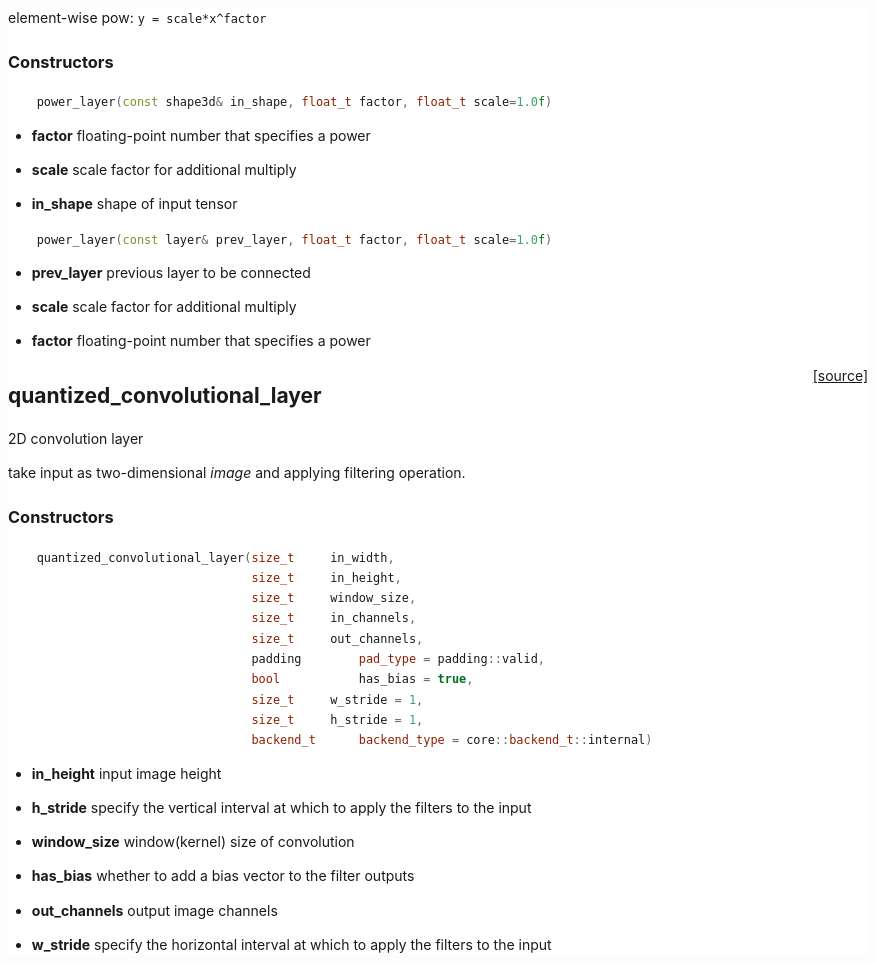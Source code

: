 element-wise pow: ```y = scale*x^factor```

### Constructors

```cpp
    power_layer(const shape3d& in_shape, float_t factor, float_t scale=1.0f)
```

- **factor** floating-point number that specifies a power

- **scale** scale factor for additional multiply

- **in_shape** shape of input tensor

```cpp
    power_layer(const layer& prev_layer, float_t factor, float_t scale=1.0f)
```

- **prev_layer** previous layer to be connected

- **scale** scale factor for additional multiply

- **factor** floating-point number that specifies a power

<span style="float:right;">[[source]](https://github.com/tiny-dnn/tiny-dnn/blob/master/tiny_dnn/layers/quantized_convolutional_layer.h#L54)</span>
## quantized_convolutional_layer

2D convolution layer

 take input as two-dimensional *image* and applying filtering operation.

### Constructors

```cpp
    quantized_convolutional_layer(size_t     in_width,
                                  size_t     in_height,
                                  size_t     window_size,
                                  size_t     in_channels,
                                  size_t     out_channels,
                                  padding        pad_type = padding::valid,
                                  bool           has_bias = true,
                                  size_t     w_stride = 1,
                                  size_t     h_stride = 1,
                                  backend_t      backend_type = core::backend_t::internal)
```

- **in_height** input image height

- **h_stride** specify the vertical interval at which to apply the filters to the input

- **window_size** window(kernel) size of convolution

- **has_bias** whether to add a bias vector to the filter outputs

- **out_channels** output image channels

- **w_stride** specify the horizontal interval at which to apply the filters to the input
